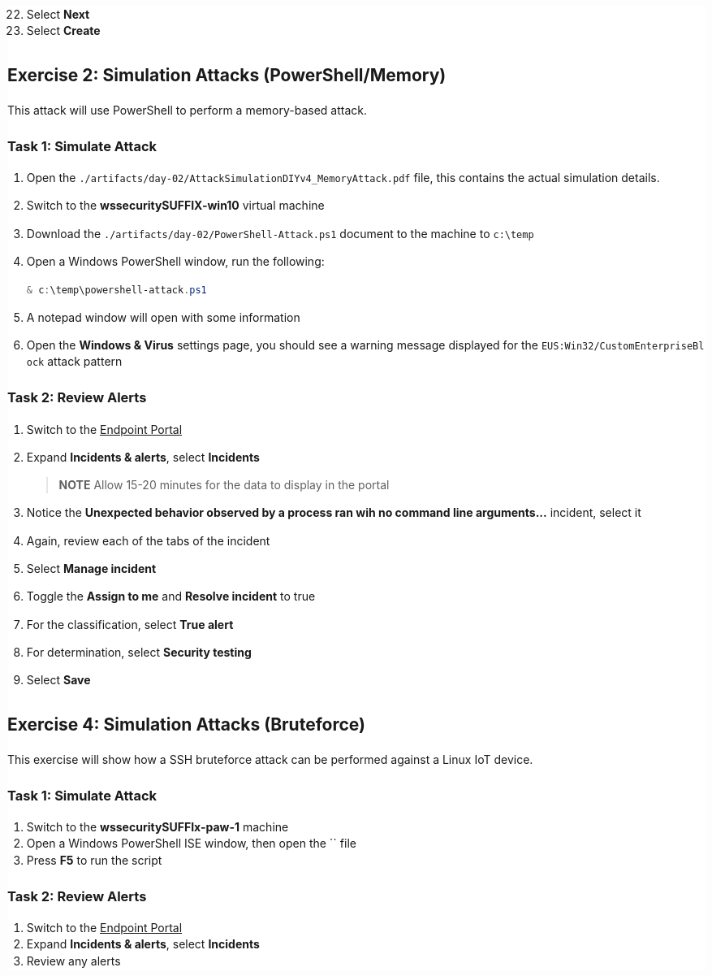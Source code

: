 22. Select **Next**
23. Select **Create**

## Exercise 2: Simulation Attacks (PowerShell/Memory)

This attack will use PowerShell to perform a memory-based attack.

### Task 1: Simulate Attack

1. Open the `./artifacts/day-02/AttackSimulationDIYv4_MemoryAttack.pdf` file, this contains the actual simulation details.
2. Switch to the **wssecuritySUFFIX-win10** virtual machine
3. Download the `./artifacts/day-02/PowerShell-Attack.ps1` document to the machine to `c:\temp`
4. Open a Windows PowerShell window, run the following:

    ```powershell
    & c:\temp\powershell-attack.ps1
    ```

5. A notepad window will open with some information
6. Open the **Windows & Virus** settings page, you should see a warning message displayed for the `EUS:Win32/CustomEnterpriseBlock` attack pattern

### Task 2: Review Alerts

1. Switch to the [Endpoint Portal](https://security.microsoft.com)
2. Expand **Incidents & alerts**, select **Incidents**

    > **NOTE** Allow 15-20 minutes for the data to display in the portal

3. Notice the **Unexpected behavior observed by a process ran wih no command line arguments...** incident, select it
4. Again, review each of the tabs of the incident
5. Select **Manage incident**
6. Toggle the **Assign to me** and **Resolve incident** to true
7. For the classification, select **True alert**
8. For determination, select **Security testing**
9. Select **Save**

## Exercise 4: Simulation Attacks (Bruteforce)

This exercise will show how a SSH bruteforce attack can be performed against a Linux IoT device.

### Task 1: Simulate Attack

1. Switch to the **wssecuritySUFFIx-paw-1** machine
2. Open a Windows PowerShell ISE window, then open the `` file
3. Press **F5** to run the script

### Task 2: Review Alerts

1. Switch to the [Endpoint Portal](https://security.microsoft.com)
2. Expand **Incidents & alerts**, select **Incidents**
3. Review any alerts
